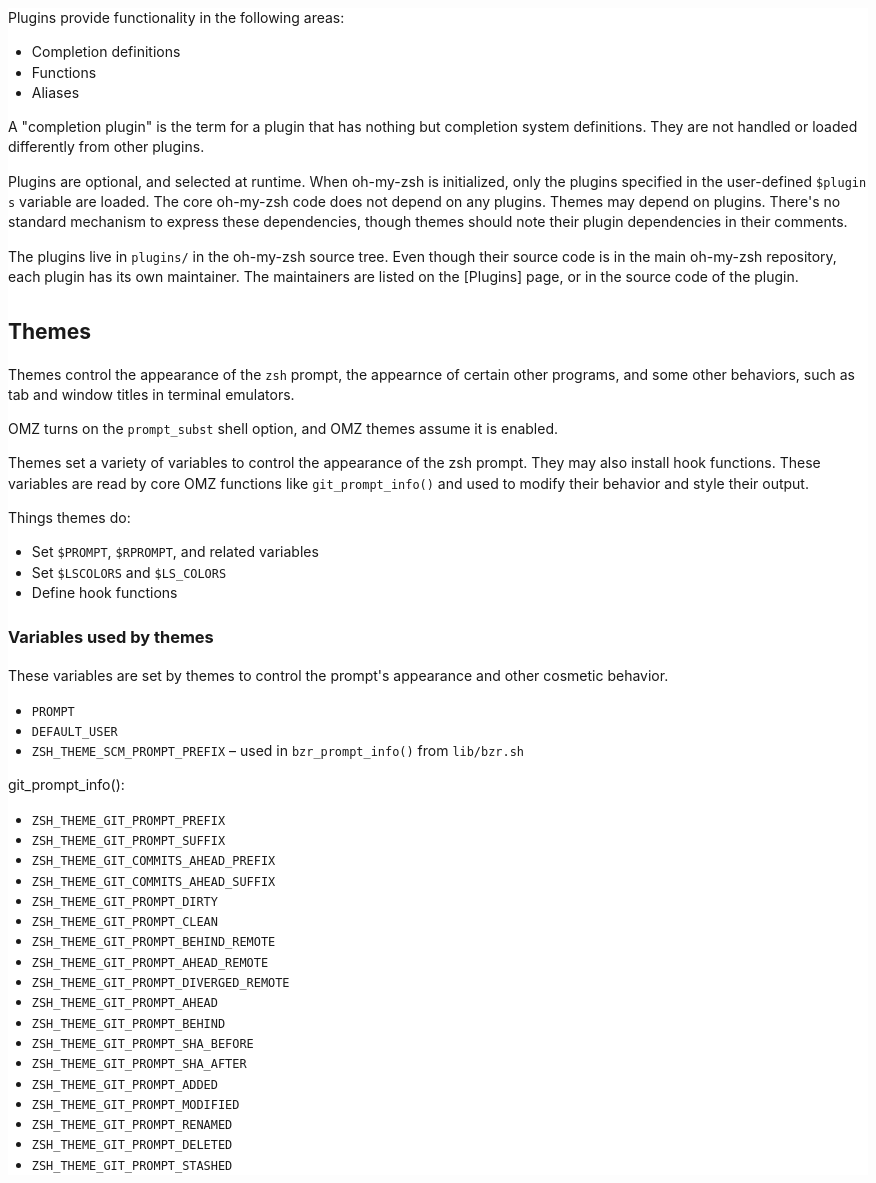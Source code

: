 Plugins provide functionality in the following areas:
- Completion definitions
- Functions
- Aliases

A "completion plugin" is the term for a plugin that has nothing but completion system definitions.
They are not handled or loaded differently from other plugins.

Plugins are optional, and selected at runtime. When oh-my-zsh is initialized, only the plugins specified
in the user-defined `$plugins` variable are loaded. The core oh-my-zsh code does not depend on any
plugins. Themes may depend on plugins. There's no standard mechanism to express these dependencies, though
themes should note their plugin dependencies in their comments.

The plugins live in `plugins/` in the oh-my-zsh source tree. Even though their source code is in the
main oh-my-zsh repository, each plugin has its own maintainer. The maintainers are listed on the [Plugins]
page, or in the source code of the plugin.

## Themes

Themes control the appearance of the `zsh` prompt, the appearnce of certain other programs, and some
other behaviors, such as tab and window titles in terminal emulators.

OMZ turns on the `prompt_subst` shell option, and OMZ themes assume it is enabled.

Themes set a variety of variables to control the appearance of the zsh prompt. They may also  install
hook functions. These variables are read by core OMZ functions like `git_prompt_info()` and used to modify
their behavior and style their output.

Things themes do:
- Set `$PROMPT`, `$RPROMPT`, and related variables
- Set `$LSCOLORS` and `$LS_COLORS`
- Define hook functions

### Variables used by themes

These variables are set by themes to control the prompt's appearance and other cosmetic behavior.

- `PROMPT`
- `DEFAULT_USER`
- `ZSH_THEME_SCM_PROMPT_PREFIX`  – used in `bzr_prompt_info()` from `lib/bzr.sh`

git_prompt_info():
- `ZSH_THEME_GIT_PROMPT_PREFIX`
- `ZSH_THEME_GIT_PROMPT_SUFFIX`
- `ZSH_THEME_GIT_COMMITS_AHEAD_PREFIX`
- `ZSH_THEME_GIT_COMMITS_AHEAD_SUFFIX`
- `ZSH_THEME_GIT_PROMPT_DIRTY`
- `ZSH_THEME_GIT_PROMPT_CLEAN`
- `ZSH_THEME_GIT_PROMPT_BEHIND_REMOTE`
- `ZSH_THEME_GIT_PROMPT_AHEAD_REMOTE`
- `ZSH_THEME_GIT_PROMPT_DIVERGED_REMOTE`
- `ZSH_THEME_GIT_PROMPT_AHEAD`
- `ZSH_THEME_GIT_PROMPT_BEHIND`
- `ZSH_THEME_GIT_PROMPT_SHA_BEFORE`
- `ZSH_THEME_GIT_PROMPT_SHA_AFTER`
- `ZSH_THEME_GIT_PROMPT_ADDED`
- `ZSH_THEME_GIT_PROMPT_MODIFIED`
- `ZSH_THEME_GIT_PROMPT_RENAMED`
- `ZSH_THEME_GIT_PROMPT_DELETED`
- `ZSH_THEME_GIT_PROMPT_STASHED`